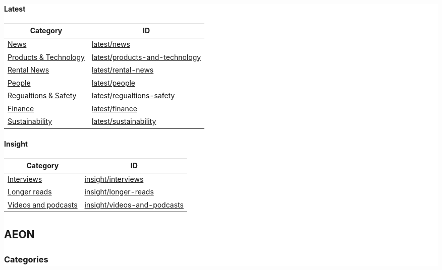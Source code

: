   #### Latest

  | Category                                                                               | ID                                                                                              |
  | -------------------------------------------------------------------------------------- | ----------------------------------------------------------------------------------------------- |
  | [News](https://www.accessbriefing.com/latest/news)                                     | [latest/news](https://rsshub.app/target/site/latest/news)                                       |
  | [Products & Technology](https://www.accessbriefing.com/latest/products-and-technology) | [latest/products-and-technology](https://rsshub.app/target/site/latest/products-and-technology) |
  | [Rental News](https://www.accessbriefing.com/latest/rental-news)                       | [latest/rental-news](https://rsshub.app/target/site/latest/rental-news)                         |
  | [People](https://www.accessbriefing.com/latest/people)                                 | [latest/people](https://rsshub.app/target/site/latest/people)                                   |
  | [Regualtions & Safety](https://www.accessbriefing.com/latest/regualtions-safety)       | [latest/regualtions-safety](https://rsshub.app/target/site/latest/regualtions-safety)           |
  | [Finance](https://www.accessbriefing.com/latest/finance)                               | [latest/finance](https://rsshub.app/target/site/latest/finance)                                 |
  | [Sustainability](https://www.accessbriefing.com/latest/sustainability)                 | [latest/sustainability](https://rsshub.app/target/site/latest/sustainability)                   |

  #### Insight

  | Category                                                                          | ID                                                                                        |
  | --------------------------------------------------------------------------------- | ----------------------------------------------------------------------------------------- |
  | [Interviews](https://www.accessbriefing.com/insight/interviews)                   | [insight/interviews](https://rsshub.app/target/site/insight/interviews)                   |
  | [Longer reads](https://www.accessbriefing.com/insight/longer-reads)               | [insight/longer-reads](https://rsshub.app/target/site/insight/longer-reads)               |
  | [Videos and podcasts](https://www.accessbriefing.com/insight/videos-and-podcasts) | [insight/videos-and-podcasts](https://rsshub.app/target/site/insight/videos-and-podcasts) |
  

## AEON <Site url="aeon.co"/>

### Categories <Site url="aeon.co" size="sm" />

<Route namespace="aeon" :data='{"path":"/category/:category","categories":["new-media","popular"],"example":"/aeon/category/philosophy","parameters":{"category":{"description":"Category","options":[{"value":"philosophy","label":"Philosophy"},{"value":"science","label":"Science"},{"value":"psychology","label":"Psychology"},{"value":"society","label":"Society"},{"value":"culture","label":"Culture"}]}},"features":{"requireConfig":false,"requirePuppeteer":false,"antiCrawler":false,"supportBT":false,"supportPodcast":false,"supportScihub":false},"radar":[{"source":["aeon.co/:category"]}],"name":"Categories","maintainers":["emdoe"],"location":"category.ts"}' :test='{"code":1,"message":"AssertionError: expected 503 to be 200 // Object.is equality\n    at /home/runner/work/RSSHub/RSSHub/lib/routes.test.ts:79:41\n    at processTicksAndRejections (node:internal/process/task_queues:105:5)\n    at runTest (file:///home/runner/work/RSSHub/RSSHub/node_modules/.pnpm/@vitest+runner@2.0.5/node_modules/@vitest/runner/dist/index.js:960:11)\n    at async Promise.all (index 14)\n    at runSuite (file:///home/runner/work/RSSHub/RSSHub/node_modules/.pnpm/@vitest+runner@2.0.5/node_modules/@vitest/runner/dist/index.js:1102:13)\n    at runSuite (file:///home/runner/work/RSSHub/RSSHub/node_modules/.pnpm/@vitest+runner@2.0.5/node_modules/@vitest/runner/dist/index.js:1116:15)\n    at runFiles (file:///home/runner/work/RSSHub/RSSHub/node_modules/.pnpm/@vitest+runner@2.0.5/node_modules/@vitest/runner/dist/index.js:1173:5)\n    at startTests (file:///home/runner/work/RSSHub/RSSHub/node_modules/.pnpm/@vitest+runner@2.0.5/node_modules/@vitest/runner/dist/index.js:1182:3)\n    at file:///home/runner/work/RSSHub/RSSHub/node_modules/.pnpm/vitest@2.0.5_@types+node@22.10.7_jsdom@26.0.0_bufferutil@4.0.8_utf-8-validate@5.0.10_/node_modules/vitest/dist/chunks/runBaseTests.CyvqmuC9.js:130:11\n    at withEnv (file:///home/runner/work/RSSHub/RSSHub/node_modules/.pnpm/vitest@2.0.5_@types+node@22.10.7_jsdom@26.0.0_bufferutil@4.0.8_utf-8-validate@5.0.10_/node_modules/vitest/dist/chunks/runBaseTests.CyvqmuC9.js:94:5)\n    at run (file:///home/runner/work/RSSHub/RSSHub/node_modules/.pnpm/vitest@2.0.5_@types+node@22.10.7_jsdom@26.0.0_bufferutil@4.0.8_utf-8-validate@5.0.10_/node_modules/vitest/dist/chunks/runBaseTests.CyvqmuC9.js:116:3)\n    at runBaseTests (file:///home/runner/work/RSSHub/RSSHub/node_modules/.pnpm/vitest@2.0.5_@types+node@22.10.7_jsdom@26.0.0_bufferutil@4.0.8_utf-8-validate@5.0.10_/node_modules/vitest/dist/chunks/base.CC5R_kgU.js:31:3)\n    at ForksBaseWorker.executeTests (file:///home/runner/work/RSSHub/RSSHub/node_modules/.pnpm/vitest@2.0.5_@types+node@22.10.7_jsdom@26.0.0_bufferutil@4.0.8_utf-8-validate@5.0.10_/node_modules/vitest/dist/workers/forks.js:25:7)\n    at execute (file:///home/runner/work/RSSHub/RSSHub/node_modules/.pnpm/vitest@2.0.5_@types+node@22.10.7_jsdom@26.0.0_bufferutil@4.0.8_utf-8-validate@5.0.10_/node_modules/vitest/dist/worker.js:115:5)\n    at onMessage (file:///home/runner/work/RSSHub/RSSHub/node_modules/.pnpm/tinypool@1.0.1/node_modules/tinypool/dist/entry/process.js:55:20)"}' />
